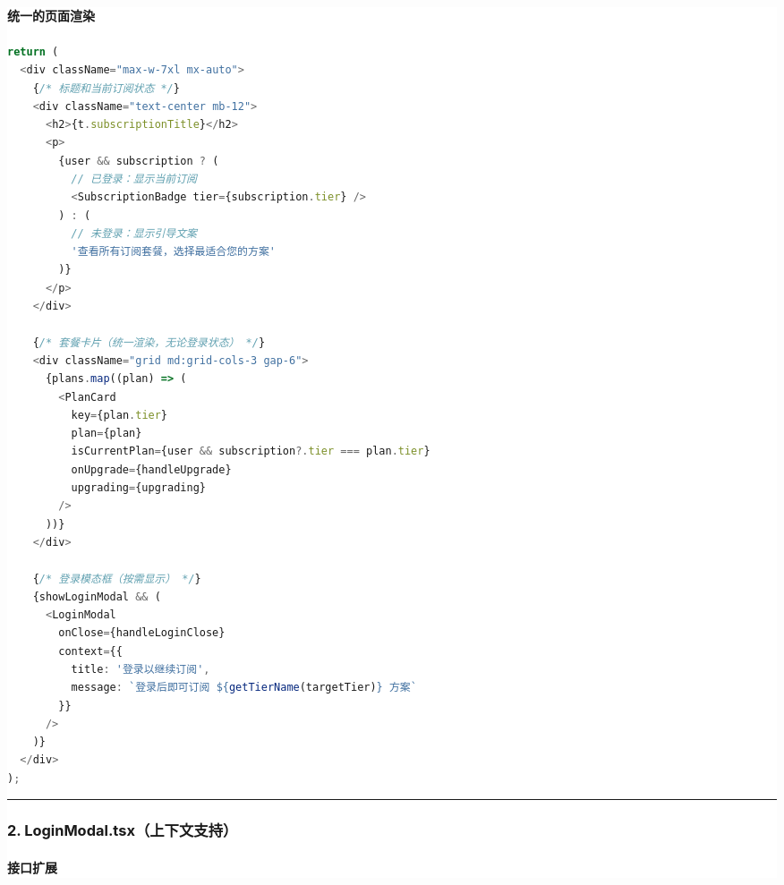 #### 统一的页面渲染

```typescript
return (
  <div className="max-w-7xl mx-auto">
    {/* 标题和当前订阅状态 */}
    <div className="text-center mb-12">
      <h2>{t.subscriptionTitle}</h2>
      <p>
        {user && subscription ? (
          // 已登录：显示当前订阅
          <SubscriptionBadge tier={subscription.tier} />
        ) : (
          // 未登录：显示引导文案
          '查看所有订阅套餐，选择最适合您的方案'
        )}
      </p>
    </div>

    {/* 套餐卡片（统一渲染，无论登录状态） */}
    <div className="grid md:grid-cols-3 gap-6">
      {plans.map((plan) => (
        <PlanCard
          key={plan.tier}
          plan={plan}
          isCurrentPlan={user && subscription?.tier === plan.tier}
          onUpgrade={handleUpgrade}
          upgrading={upgrading}
        />
      ))}
    </div>

    {/* 登录模态框（按需显示） */}
    {showLoginModal && (
      <LoginModal
        onClose={handleLoginClose}
        context={{
          title: '登录以继续订阅',
          message: `登录后即可订阅 ${getTierName(targetTier)} 方案`
        }}
      />
    )}
  </div>
);
```

---

### 2. LoginModal.tsx（上下文支持）

#### 接口扩展
